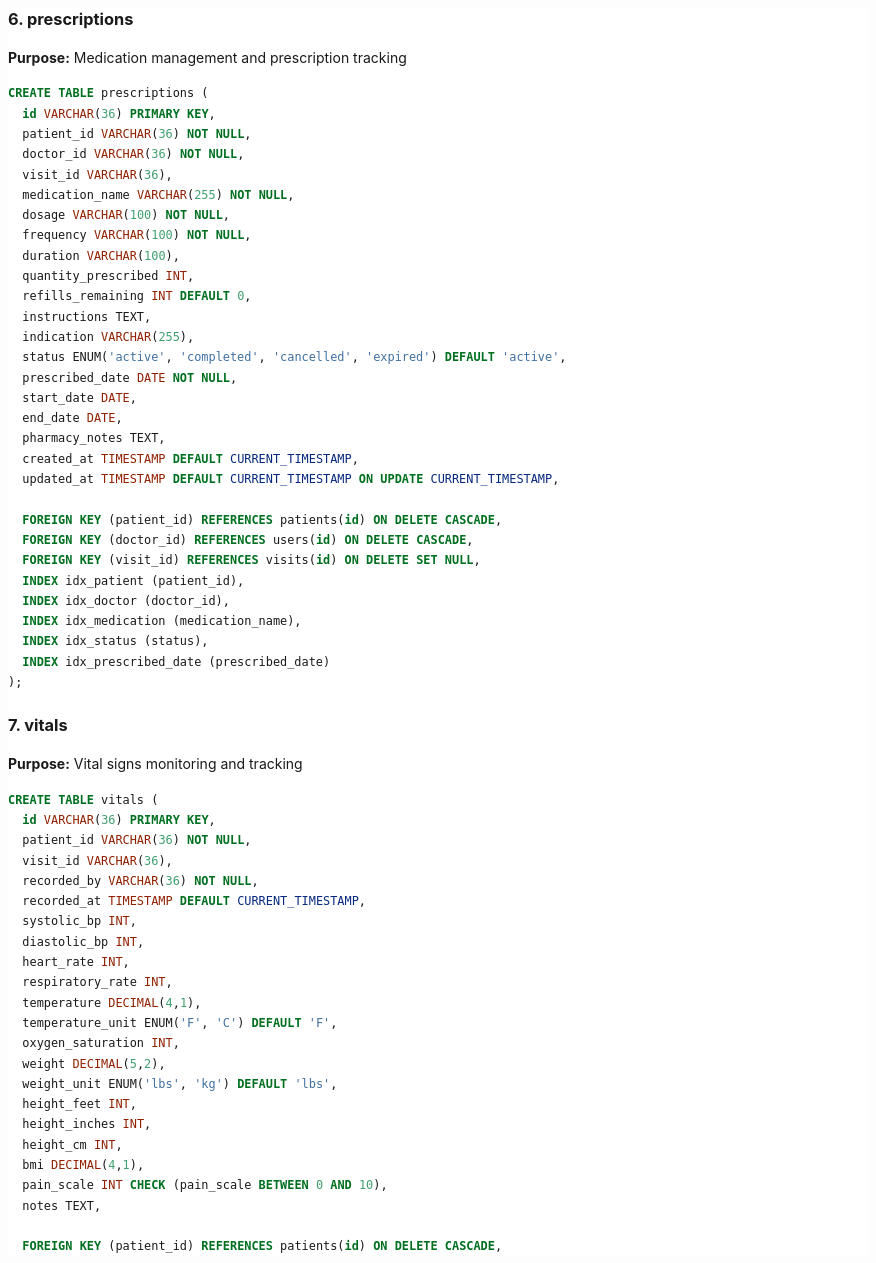 ### 6. prescriptions

**Purpose:** Medication management and prescription tracking

```sql
CREATE TABLE prescriptions (
  id VARCHAR(36) PRIMARY KEY,
  patient_id VARCHAR(36) NOT NULL,
  doctor_id VARCHAR(36) NOT NULL,
  visit_id VARCHAR(36),
  medication_name VARCHAR(255) NOT NULL,
  dosage VARCHAR(100) NOT NULL,
  frequency VARCHAR(100) NOT NULL,
  duration VARCHAR(100),
  quantity_prescribed INT,
  refills_remaining INT DEFAULT 0,
  instructions TEXT,
  indication VARCHAR(255),
  status ENUM('active', 'completed', 'cancelled', 'expired') DEFAULT 'active',
  prescribed_date DATE NOT NULL,
  start_date DATE,
  end_date DATE,
  pharmacy_notes TEXT,
  created_at TIMESTAMP DEFAULT CURRENT_TIMESTAMP,
  updated_at TIMESTAMP DEFAULT CURRENT_TIMESTAMP ON UPDATE CURRENT_TIMESTAMP,
  
  FOREIGN KEY (patient_id) REFERENCES patients(id) ON DELETE CASCADE,
  FOREIGN KEY (doctor_id) REFERENCES users(id) ON DELETE CASCADE,
  FOREIGN KEY (visit_id) REFERENCES visits(id) ON DELETE SET NULL,
  INDEX idx_patient (patient_id),
  INDEX idx_doctor (doctor_id),
  INDEX idx_medication (medication_name),
  INDEX idx_status (status),
  INDEX idx_prescribed_date (prescribed_date)
);
```

### 7. vitals

**Purpose:** Vital signs monitoring and tracking

```sql
CREATE TABLE vitals (
  id VARCHAR(36) PRIMARY KEY,
  patient_id VARCHAR(36) NOT NULL,
  visit_id VARCHAR(36),
  recorded_by VARCHAR(36) NOT NULL,
  recorded_at TIMESTAMP DEFAULT CURRENT_TIMESTAMP,
  systolic_bp INT,
  diastolic_bp INT,
  heart_rate INT,
  respiratory_rate INT,
  temperature DECIMAL(4,1),
  temperature_unit ENUM('F', 'C') DEFAULT 'F',
  oxygen_saturation INT,
  weight DECIMAL(5,2),
  weight_unit ENUM('lbs', 'kg') DEFAULT 'lbs',
  height_feet INT,
  height_inches INT,
  height_cm INT,
  bmi DECIMAL(4,1),
  pain_scale INT CHECK (pain_scale BETWEEN 0 AND 10),
  notes TEXT,
  
  FOREIGN KEY (patient_id) REFERENCES patients(id) ON DELETE CASCADE,
```